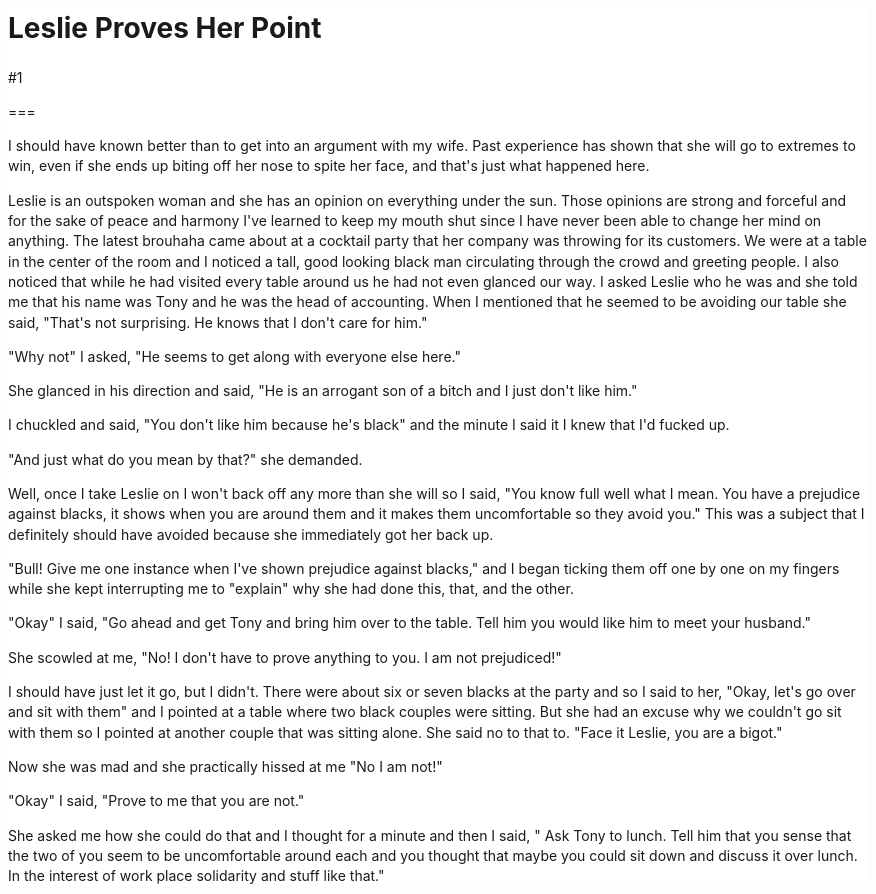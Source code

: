 Leslie Proves Her Point
=======================
#1 

===

I should have known better than to get into an argument with my wife. Past experience has shown that she will go to extremes to win, even if she ends up biting off her nose to spite her face, and that's just what happened here. 

Leslie is an outspoken woman and she has an opinion on everything under the sun. Those opinions are strong and forceful and for the sake of peace and harmony I've learned to keep my mouth shut since I have never been able to change her mind on anything. The latest brouhaha came about at a cocktail party that her company was throwing for its customers. We were at a table in the center of the room and I noticed a tall, good looking black man circulating through the crowd and greeting people. I also noticed that while he had visited every table around us he had not even glanced our way. I asked Leslie who he was and she told me that his name was Tony and he was the head of accounting. When I mentioned that he seemed to be avoiding our table she said, "That's not surprising. He knows that I don't care for him." 

"Why not" I asked, "He seems to get along with everyone else here." 

She glanced in his direction and said, "He is an arrogant son of a bitch and I just don't like him." 

I chuckled and said, "You don't like him because he's black" and the minute I said it I knew that I'd fucked up. 

"And just what do you mean by that?" she demanded. 

Well, once I take Leslie on I won't back off any more than she will so I said, "You know full well what I mean. You have a prejudice against blacks, it shows when you are around them and it makes them uncomfortable so they avoid you." This was a subject that I definitely should have avoided because she immediately got her back up. 

"Bull! Give me one instance when I've shown prejudice against blacks," and I began ticking them off one by one on my fingers while she kept interrupting me to "explain" why she had done this, that, and the other. 

"Okay" I said, "Go ahead and get Tony and bring him over to the table. Tell him you would like him to meet your husband." 

She scowled at me, "No! I don't have to prove anything to you. I am not prejudiced!" 

I should have just let it go, but I didn't. There were about six or seven blacks at the party and so I said to her, "Okay, let's go over and sit with them" and I pointed at a table where two black couples were sitting. But she had an excuse why we couldn't go sit with them so I pointed at another couple that was sitting alone. She said no to that to. "Face it Leslie, you are a bigot." 

Now she was mad and she practically hissed at me "No I am not!" 

"Okay" I said, "Prove to me that you are not." 

She asked me how she could do that and I thought for a minute and then I said, " Ask Tony to lunch. Tell him that you sense that the two of you seem to be uncomfortable around each and you thought that maybe you could sit down and discuss it over lunch. In the interest of work place solidarity and stuff like that." 
